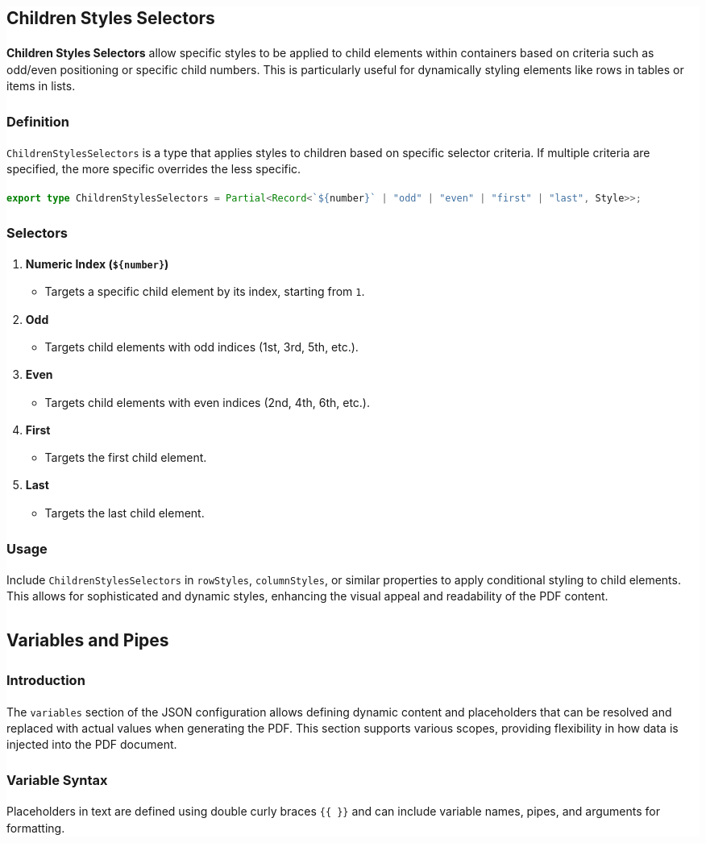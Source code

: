 ## Children Styles Selectors

**Children Styles Selectors** allow specific styles to be applied to child elements within containers based on criteria such as odd/even positioning or specific child numbers. This is particularly useful for dynamically styling elements like rows in tables or items in lists.

### Definition

`ChildrenStylesSelectors` is a type that applies styles to children based on specific selector criteria. If multiple criteria are specified, the more specific overrides the less specific.

```typescript
export type ChildrenStylesSelectors = Partial<Record<`${number}` | "odd" | "even" | "first" | "last", Style>>;
```

### Selectors

1. **Numeric Index (`${number}`)**

   - Targets a specific child element by its index, starting from `1`.

2. **Odd**

   - Targets child elements with odd indices (1st, 3rd, 5th, etc.).

3. **Even**

   - Targets child elements with even indices (2nd, 4th, 6th, etc.).

4. **First**

   - Targets the first child element.

5. **Last**
   - Targets the last child element.

### Usage

Include `ChildrenStylesSelectors` in `rowStyles`, `columnStyles`, or similar properties to apply conditional styling to child elements. This allows for sophisticated and dynamic styles, enhancing the visual appeal and readability of the PDF content.

## Variables and Pipes

### Introduction

The `variables` section of the JSON configuration allows defining dynamic content and placeholders that can be resolved and replaced with actual values when generating the PDF. This section supports various scopes, providing flexibility in how data is injected into the PDF document.

### Variable Syntax

Placeholders in text are defined using double curly braces `{{ }}` and can include variable names, pipes, and arguments for formatting.
